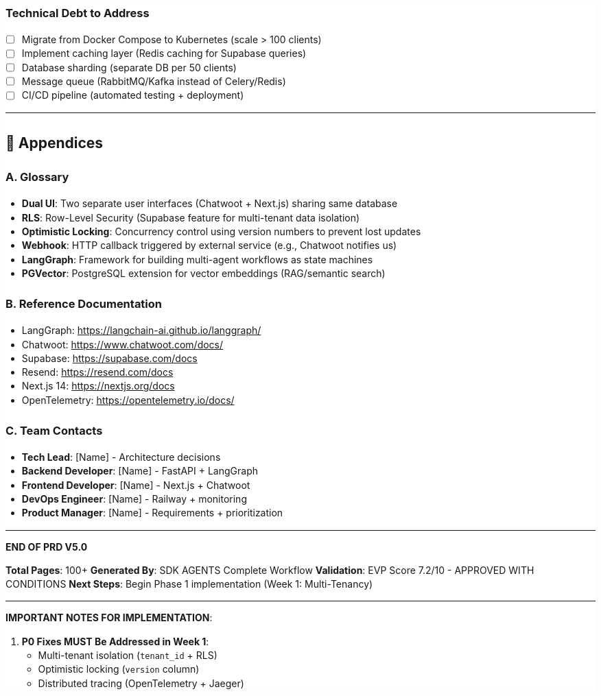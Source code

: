 ### Technical Debt to Address
- [ ] Migrate from Docker Compose to Kubernetes (scale > 100 clients)
- [ ] Implement caching layer (Redis caching for Supabase queries)
- [ ] Database sharding (separate DB per 50 clients)
- [ ] Message queue (RabbitMQ/Kafka instead of Celery/Redis)
- [ ] CI/CD pipeline (automated testing + deployment)

---

## 📝 Appendices

### A. Glossary
- **Dual UI**: Two separate user interfaces (Chatwoot + Next.js) sharing same database
- **RLS**: Row-Level Security (Supabase feature for multi-tenant data isolation)
- **Optimistic Locking**: Concurrency control using version numbers to prevent lost updates
- **Webhook**: HTTP callback triggered by external service (e.g., Chatwoot notifies us)
- **LangGraph**: Framework for building multi-agent workflows as state machines
- **PGVector**: PostgreSQL extension for vector embeddings (RAG/semantic search)

### B. Reference Documentation
- LangGraph: https://langchain-ai.github.io/langgraph/
- Chatwoot: https://www.chatwoot.com/docs/
- Supabase: https://supabase.com/docs
- Resend: https://resend.com/docs
- Next.js 14: https://nextjs.org/docs
- OpenTelemetry: https://opentelemetry.io/docs/

### C. Team Contacts
- **Tech Lead**: [Name] - Architecture decisions
- **Backend Developer**: [Name] - FastAPI + LangGraph
- **Frontend Developer**: [Name] - Next.js + Chatwoot
- **DevOps Engineer**: [Name] - Railway + monitoring
- **Product Manager**: [Name] - Requirements + prioritization

---

**END OF PRD V5.0**

**Total Pages**: 100+
**Generated By**: SDK AGENTS Complete Workflow
**Validation**: EVP Score 7.2/10 - APPROVED WITH CONDITIONS
**Next Steps**: Begin Phase 1 implementation (Week 1: Multi-Tenancy)

---

**IMPORTANT NOTES FOR IMPLEMENTATION**:

1. **P0 Fixes MUST Be Addressed in Week 1**:
   - Multi-tenant isolation (`tenant_id` + RLS)
   - Optimistic locking (`version` column)
   - Distributed tracing (OpenTelemetry + Jaeger)
